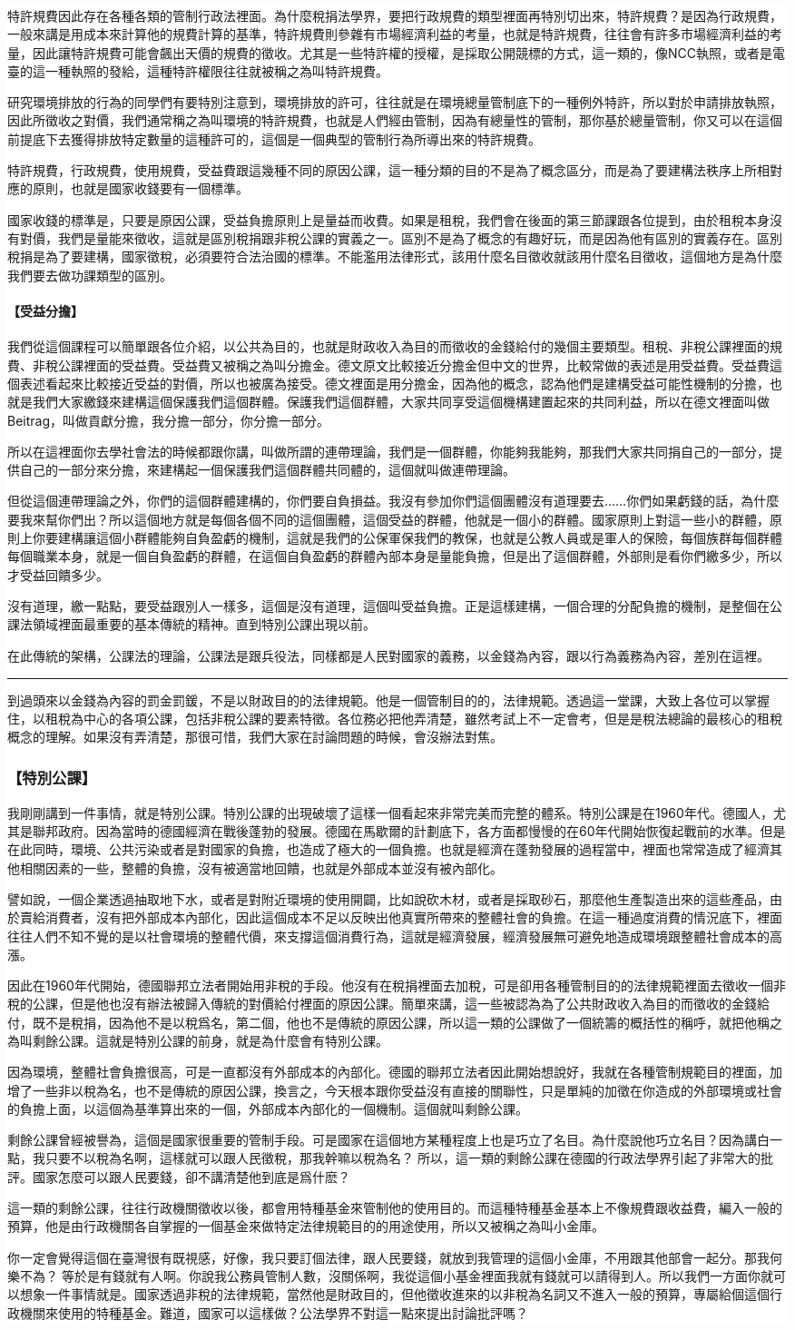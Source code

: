 特許規費因此存在各種各類的管制行政法裡面。為什麼稅捐法學界，要把行政規費的類型裡面再特別切出來，特許規費？是因為行政規費，一般來講是用成本來計算他的規費計算的基準，特許規費則參雜有市場經濟利益的考量，也就是特許規費，往往會有許多市場經濟利益的考量，因此讓特許規費可能會飆出天價的規費的徵收。尤其是一些特許權的授權，是採取公開競標的方式，這一類的，像NCC執照，或者是電臺的這一種執照的發給，這種特許權限往往就被稱之為叫特許規費。

研究環境排放的行為的同學們有要特別注意到，環境排放的許可，往往就是在環境總量管制底下的一種例外特許，所以對於申請排放執照，因此所徵收之對價，我們通常稱之為叫環境的特許規費，也就是人們經由管制，因為有總量性的管制，那你基於總量管制，你又可以在這個前提底下去獲得排放特定數量的這種許可的，這個是一個典型的管制行為所導出來的特許規費。

特許規費，行政規費，使用規費，受益費跟這幾種不同的原因公課，這一種分類的目的不是為了概念區分，而是為了要建構法秩序上所相對應的原則，也就是國家收錢要有一個標準。

國家收錢的標準是，只要是原因公課，受益負擔原則上是量益而收費。如果是租稅，我們會在後面的第三節課跟各位提到，由於租稅本身沒有對價，我們是量能來徵收，這就是區別稅捐跟非稅公課的實義之一。區別不是為了概念的有趣好玩，而是因為他有區別的實義存在。區別稅捐是為了要建構，國家徵稅，必須要符合法治國的標準。不能濫用法律形式，該用什麼名目徵收就該用什麼名目徵收，這個地方是為什麼我們要去做功課類型的區別。


#### 【受益分擔】


我們從這個課程可以簡單跟各位介紹，以公共為目的，也就是財政收入為目的而徵收的金錢給付的幾個主要類型。租稅、非稅公課裡面的規費、非稅公課裡面的受益費。受益費又被稱之為叫分擔金。德文原文比較接近分擔金但中文的世界，比較常做的表述是用受益費。受益費這個表述看起來比較接近受益的對價，所以也被廣為接受。德文裡面是用分擔金，因為他的概念，認為他們是建構受益可能性機制的分擔，也就是我們大家繳錢來建構這個保護我們這個群體。保護我們這個群體，大家共同享受這個機構建置起來的共同利益，所以在德文裡面叫做Beitrag，叫做貢獻分擔，我分擔一部分，你分擔一部分。

所以在這裡面你去學社會法的時候都跟你講，叫做所謂的連帶理論，我們是一個群體，你能夠我能夠，那我們大家共同捐自己的一部分，提供自己的一部分來分擔，來建構起一個保護我們這個群體共同體的，這個就叫做連帶理論。

但從這個連帶理論之外，你們的這個群體建構的，你們要自負損益。我沒有參加你們這個團體沒有道理要去……你們如果虧錢的話，為什麼要我來幫你們出？所以這個地方就是每個各個不同的這個團體，這個受益的群體，他就是一個小的群體。國家原則上對這一些小的群體，原則上你要建構讓這個小群體能夠自負盈虧的機制，這就是我們的公保軍保我們的教保，也就是公教人員或是軍人的保險，每個族群每個群體每個職業本身，就是一個自負盈虧的群體，在這個自負盈虧的群體內部本身是量能負擔，但是出了這個群體，外部則是看你們繳多少，所以才受益回饋多少。

沒有道理，繳一點點，要受益跟別人一樣多，這個是沒有道理，這個叫受益負擔。正是這樣建構，一個合理的分配負擔的機制，是整個在公課法領域裡面最重要的基本傳統的精神。直到特別公課出現以前。

在此傳統的架構，公課法的理論，公課法是跟兵役法，同樣都是人民對國家的義務，以金錢為內容，跟以行為義務為內容，差別在這裡。

---

到過頭來以金錢為內容的罰金罰鍰，不是以財政目的的法律規範。他是一個管制目的的，法律規範。透過這一堂課，大致上各位可以掌握住，以租稅為中心的各項公課，包括非稅公課的要素特徵。各位務必把他弄清楚，雖然考試上不一定會考，但是是稅法總論的最核心的租稅概念的理解。如果沒有弄清楚，那很可惜，我們大家在討論問題的時候，會沒辦法對焦。

### 【特別公課】

我剛剛講到一件事情，就是特別公課。特別公課的出現破壞了這樣一個看起來非常完美而完整的體系。特別公課是在1960年代。德國人，尤其是聯邦政府。因為當時的德國經濟在戰後蓬勃的發展。德國在馬歇爾的計劃底下，各方面都慢慢的在60年代開始恢復起戰前的水準。但是在此同時，環境、公共污染或者是對國家的負擔，也造成了極大的一個負擔。也就是經濟在蓬勃發展的過程當中，裡面也常常造成了經濟其他相關因素的一些，整體的負擔，沒有被適當地回饋，也就是外部成本並沒有被內部化。

譬如說，一個企業透過抽取地下水，或者是對附近環境的使用開闢，比如說砍木材，或者是採取砂石，那麼他生產製造出來的這些產品，由於賣給消費者，沒有把外部成本內部化，因此這個成本不足以反映出他真實所帶來的整體社會的負擔。在這一種過度消費的情況底下，裡面往往人們不知不覺的是以社會環境的整體代價，來支撐這個消費行為，這就是經濟發展，經濟發展無可避免地造成環境跟整體社會成本的高漲。

因此在1960年代開始，德國聯邦立法者開始用非稅的手段。他沒有在稅捐裡面去加稅，可是卻用各種管制目的的法律規範裡面去徵收一個非稅的公課，但是他也沒有辦法被歸入傳統的對價給付裡面的原因公課。簡單來講，這一些被認為為了公共財政收入為目的而徵收的金錢給付，既不是稅捐，因為他不是以稅爲名，第二個，他也不是傳統的原因公課，所以這一類的公課做了一個統籌的概括性的稱呼，就把他稱之為叫剩餘公課。這就是特別公課的前身，就是為什麼會有特別公課。

因為環境，整體社會負擔很高，可是一直都沒有外部成本的內部化。德國的聯邦立法者因此開始想說好，我就在各種管制規範目的裡面，加增了一些非以稅為名，也不是傳統的原因公課，換言之，今天根本跟你受益沒有直接的關聯性，只是單純的加徵在你造成的外部環境或社會的負擔上面，以這個為基準算出來的一個，外部成本內部化的一個機制。這個就叫剩餘公課。

剩餘公課曾經被譽為，這個是國家很重要的管制手段。可是國家在這個地方某種程度上也是巧立了名目。為什麼說他巧立名目？因為講白一點，我只要不以稅為名啊，這樣就可以跟人民徵稅，那我幹嘛以稅為名？ 所以，這一類的剩餘公課在德國的行政法學界引起了非常大的批評。國家怎麼可以跟人民要錢，卻不講清楚他到底是爲什麽？

這一類的剩餘公課，往往行政機關徵收以後，都會用特種基金來管制他的使用目的。而這種特種基金基本上不像規費跟收益費，編入一般的預算，他是由行政機關各自掌握的一個基金來做特定法律規範目的的用途使用，所以又被稱之為叫小金庫。

你一定會覺得這個在臺灣很有既視感，好像，我只要訂個法律，跟人民要錢，就放到我管理的這個小金庫，不用跟其他部會一起分。那我何樂不為？ 等於是有錢就有人啊。你說我公務員管制人數，沒關係啊，我從這個小基金裡面我就有錢就可以請得到人。所以我們一方面你就可以想象一件事情就是。國家透過非稅的法律規範，當然他是財政目的，但他徵收進來的以非稅為名詞又不進入一般的預算，專屬給個這個行政機關來使用的特種基金。難道，國家可以這樣做？公法學界不對這一點來提出討論批評嗎？
